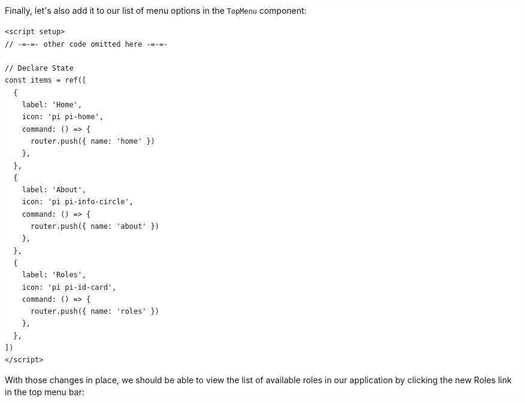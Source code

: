Finally, let's also add it to our list of menu options in the `TopMenu` component:

```vue {title="src/components/layout/TopMenu.vue" hl_lines="20-25"}
<script setup>
// -=-=- other code omitted here -=-=-

// Declare State
const items = ref([
  {
    label: 'Home',
    icon: 'pi pi-home',
    command: () => {
      router.push({ name: 'home' })
    },
  },
  {
    label: 'About',
    icon: 'pi pi-info-circle',
    command: () => {
      router.push({ name: 'about' })
    },
  },
  {
    label: 'Roles',
    icon: 'pi pi-id-card',
    command: () => {
      router.push({ name: 'roles' })
    },
  },
])
</script>
```

With those changes in place, we should be able to view the list of available roles in our application by clicking the new Roles link in the top menu bar:

